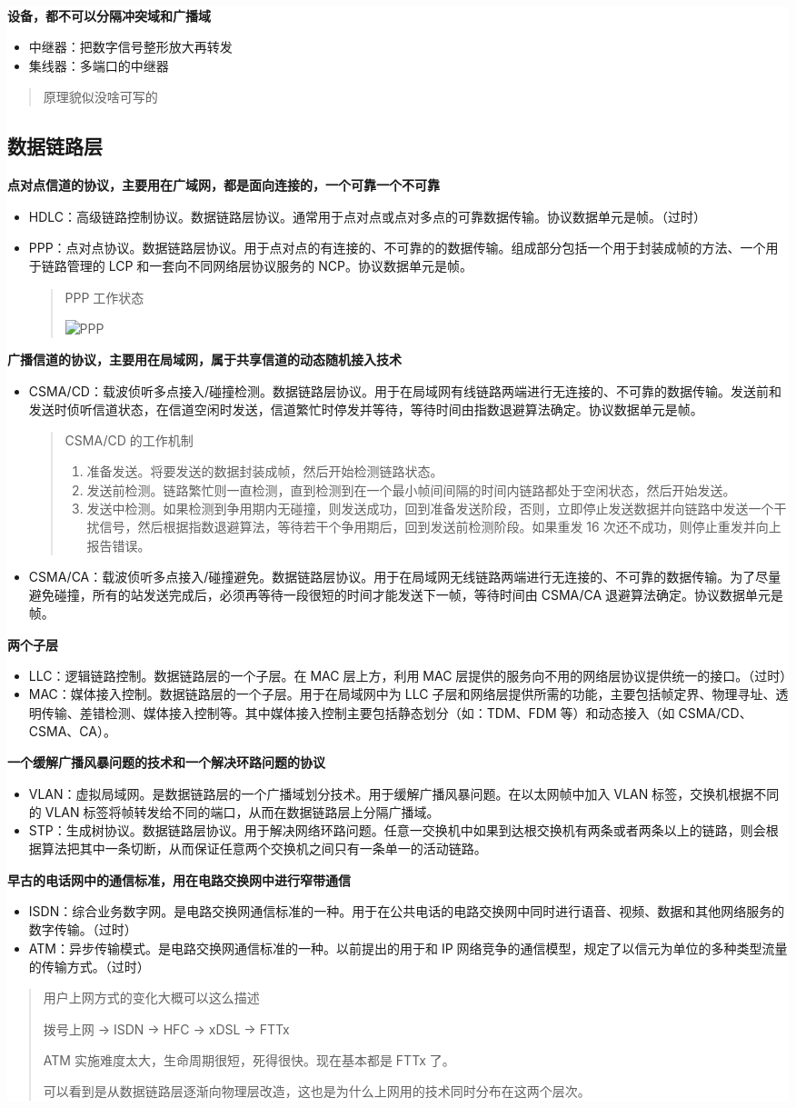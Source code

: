 **设备，都不可以分隔冲突域和广播域**

- 中继器：把数字信号整形放大再转发
- 集线器：多端口的中继器

> 原理貌似没啥可写的

## 数据链路层

**点对点信道的协议，主要用在广域网，都是面向连接的，一个可靠一个不可靠**

- HDLC：高级链路控制协议。数据链路层协议。通常用于点对点或点对多点的可靠数据传输。协议数据单元是帧。（过时）

- PPP：点对点协议。数据链路层协议。用于点对点的有连接的、不可靠的的数据传输。组成部分包括一个用于封装成帧的方法、一个用于链路管理的 LCP 和一套向不同网络层协议服务的 NCP。协议数据单元是帧。

  > PPP 工作状态
  >
  > ![PPP](..\assets\img\PPP.png)

**广播信道的协议，主要用在局域网，属于共享信道的动态随机接入技术**

- CSMA/CD：载波侦听多点接入/碰撞检测。数据链路层协议。用于在局域网有线链路两端进行无连接的、不可靠的数据传输。发送前和发送时侦听信道状态，在信道空闲时发送，信道繁忙时停发并等待，等待时间由指数退避算法确定。协议数据单元是帧。

  > CSMA/CD 的工作机制
  >
  > 1. 准备发送。将要发送的数据封装成帧，然后开始检测链路状态。
  > 2. 发送前检测。链路繁忙则一直检测，直到检测到在一个最小帧间间隔的时间内链路都处于空闲状态，然后开始发送。
  > 3. 发送中检测。如果检测到争用期内无碰撞，则发送成功，回到准备发送阶段，否则，立即停止发送数据并向链路中发送一个干扰信号，然后根据指数退避算法，等待若干个争用期后，回到发送前检测阶段。如果重发 16 次还不成功，则停止重发并向上报告错误。

- CSMA/CA：载波侦听多点接入/碰撞避免。数据链路层协议。用于在局域网无线链路两端进行无连接的、不可靠的数据传输。为了尽量避免碰撞，所有的站发送完成后，必须再等待一段很短的时间才能发送下一帧，等待时间由 CSMA/CA 退避算法确定。协议数据单元是帧。

**两个子层**

- LLC：逻辑链路控制。数据链路层的一个子层。在 MAC 层上方，利用 MAC 层提供的服务向不用的网络层协议提供统一的接口。（过时）
- MAC：媒体接入控制。数据链路层的一个子层。用于在局域网中为 LLC 子层和网络层提供所需的功能，主要包括帧定界、物理寻址、透明传输、差错检测、媒体接入控制等。其中媒体接入控制主要包括静态划分（如：TDM、FDM 等）和动态接入（如 CSMA/CD、CSMA、CA）。

**一个缓解广播风暴问题的技术和一个解决环路问题的协议**

- VLAN：虚拟局域网。是数据链路层的一个广播域划分技术。用于缓解广播风暴问题。在以太网帧中加入 VLAN 标签，交换机根据不同的 VLAN 标签将帧转发给不同的端口，从而在数据链路层上分隔广播域。
- STP：生成树协议。数据链路层协议。用于解决网络环路问题。任意一交换机中如果到达根交换机有两条或者两条以上的链路，则会根据算法把其中一条切断，从而保证任意两个交换机之间只有一条单一的活动链路。

**早古的电话网中的通信标准，用在电路交换网中进行窄带通信**

- ISDN：综合业务数字网。是电路交换网通信标准的一种。用于在公共电话的电路交换网中同时进行语音、视频、数据和其他网络服务的数字传输。（过时）
- ATM：异步传输模式。是电路交换网通信标准的一种。以前提出的用于和 IP 网络竞争的通信模型，规定了以信元为单位的多种类型流量的传输方式。（过时）

> 用户上网方式的变化大概可以这么描述
>
> 拨号上网 -> ISDN -> HFC -> xDSL -> FTTx
>
> ATM 实施难度太大，生命周期很短，死得很快。现在基本都是 FTTx 了。
>
> 可以看到是从数据链路层逐渐向物理层改造，这也是为什么上网用的技术同时分布在这两个层次。
